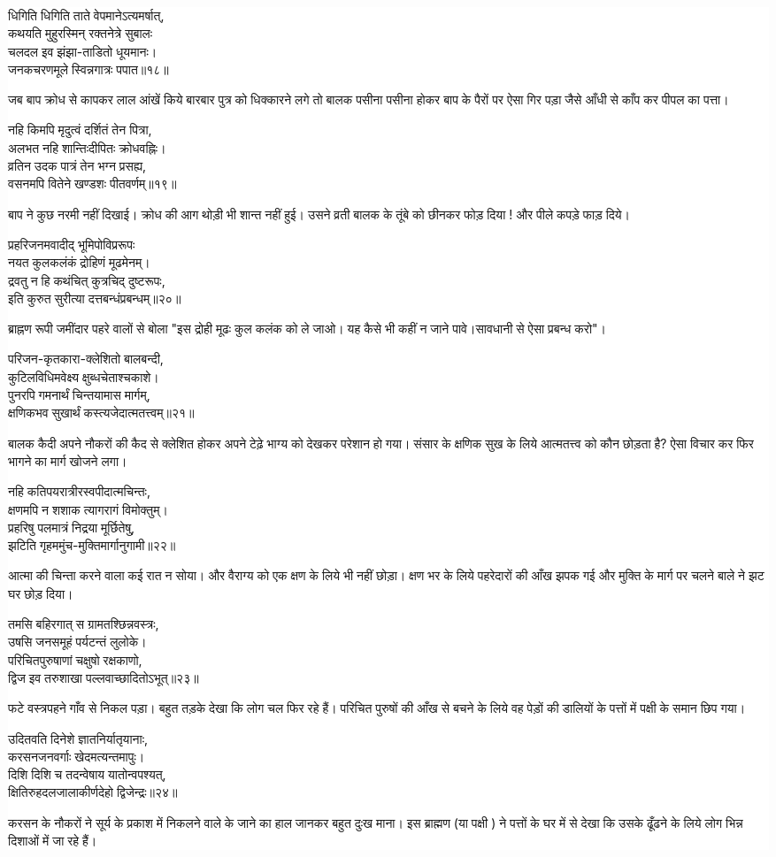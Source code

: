 धिगिति धिगिति ताते वेपमानेऽत्यमर्षात्,  
कथयति मुहुरस्मिन् रक्तनेत्रे सुबालः  
चलदल इव झंझा-ताडितो धूयमानः।  
जनकचरणमूले स्विन्नगात्रः पपात॥१८॥

 जब बाप क्रोध से कापकर लाल आंखें किये बारबार पुत्र को धिक्कारने लगे तो बालक पसीना पसीना होकर बाप के पैरों पर ऐसा गिर पड़ा जैसे आँधी से काँप कर पीपल का पत्ता।

नहि किमपि मृदुत्वं दर्शितं तेन पित्रा,  
अलभत नहि शान्तिःदीपितः क्रोधवह्निः।  
व्रतिन उदक पात्रं तेन भग्न प्रसह्य,  
वसनमपि वितेने खण्डशः पीतवर्णम्॥१९॥

 बाप ने कुछ नरमी नहीं दिखाई। क्रोध की आग थोड़ी भी शान्त नहीं हुई। उसने व्रती बालक के तूंबे को छीनकर फोड़ दिया ! और पीले कपड़े फाड़ दिये।

प्रहरिजनमवादीद् भूमिपोविप्ररूपः  
नयत कुलकलंकं द्रोहिणं मूढमेनम्।  
द्रवतु न हि कथंचित् कुत्रचिद् दुष्टरूपः,  
इति कुरुत सुरीत्या दत्तबन्धंप्रबन्धम्॥२०॥

 ब्राह्नण रूपी जमींदार पहरे वालों से बोला "इस द्रोही मूढः कुल कलंक को ले जाओ। यह कैसे भी कहीं न जाने पावे।सावधानी से ऐसा प्रबन्ध करो"।

परिजन-कृतकारा-क्लेशितो बालबन्दी,  
कुटिलविधिमवेक्ष्य क्षुब्धचेताश्चकाशे।  
पुनरपि गमनार्थं चिन्तयामास मार्गम्,  
क्षणिकभव सुखार्थं कस्त्यजेदात्मतत्त्वम्॥२१॥

 बालक कैदी अपने नौकरों की कैद से क्लेशित होकर अपने टेढ़े भाग्य को देखकर परेशान हो गया। संसार के क्षणिक सुख के लिये आत्मतत्त्व को कौन छोड़ता है? ऐसा विचार कर फिर भागने का मार्ग खोजने लगा।

नहि कतिपयरात्रीरस्वपीदात्मचिन्तः,  
क्षणमपि न शशाक त्यागरागं विमोक्तुम्।  
प्रहरिषु पलमात्रं निद्रया मूर्छितेषु,  
झटिति गृहममुंच-मुक्तिमार्गानुगामी॥२२॥

 

आत्मा की चिन्ता करने वाला कई रात न सोया। और वैराग्य को एक क्षण के लिये भी नहीं छोड़ा। क्षण भर के लिये पहरेदारों की आँख झपक गई और मुक्ति के मार्ग पर चलने बाले ने झट घर छोड़ दिया।

तमसि बहिरगात् स ग्रामतश्छिन्नवस्त्रः,  
उषसि जनसमूहं पर्यटन्तं लुलोके।  
परिचितपुरुषाणां चक्षुषो रक्षकाणो,  
द्विज इव तरुशाखा पल्लवाच्छादितोऽभूत्॥२३॥

 फटे वस्त्रपहने गाँव से निकल पड़ा। बहुत तड़के देखा कि लोग चल फिर रहे हैं। परिचित पुरुषों की आँख से बचने के लिये वह पेड़ों की डालियों के पत्तों में पक्षी के समान छिप गया।

उदितवति दिनेशे ज्ञातनिर्यातृयानाः,  
करसनजनवर्गाः खेदमत्यन्तमापुः।  
दिशि दिशि च तदन्वेषाय यातोन्वपश्यत्,  
क्षितिरुहदलजालाकीर्णदेहो द्विजेन्द्रः॥२४॥

 करसन के नौकरों ने सूर्य के प्रकाश में निकलने वाले के जाने का हाल जानकर बहुत दुःख माना। इस ब्राह्मण (या पक्षी ) ने पत्तों के घर में से देखा कि उसके ढूँढने के लिये लोग भिन्न दिशाओं में जा रहे हैं।
